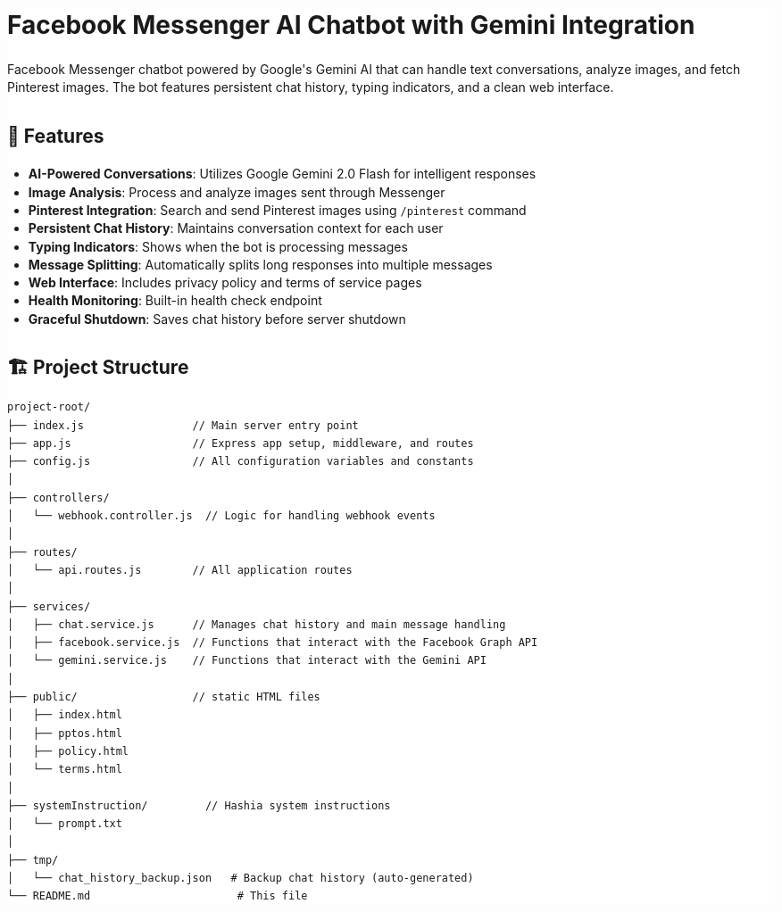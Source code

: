 # Facebook Messenger AI Chatbot with Gemini Integration

Facebook Messenger chatbot powered by Google's Gemini AI that can handle text conversations, analyze images, and fetch Pinterest images. The bot features persistent chat history, typing indicators, and a clean web interface.

## 🌟 Features

- **AI-Powered Conversations**: Utilizes Google Gemini 2.0 Flash for intelligent responses
- **Image Analysis**: Process and analyze images sent through Messenger
- **Pinterest Integration**: Search and send Pinterest images using `/pinterest` command
- **Persistent Chat History**: Maintains conversation context for each user
- **Typing Indicators**: Shows when the bot is processing messages
- **Message Splitting**: Automatically splits long responses into multiple messages
- **Web Interface**: Includes privacy policy and terms of service pages
- **Health Monitoring**: Built-in health check endpoint
- **Graceful Shutdown**: Saves chat history before server shutdown

## 🏗️ Project Structure

```
project-root/
├── index.js                 // Main server entry point
├── app.js                   // Express app setup, middleware, and routes
├── config.js                // All configuration variables and constants
│
├── controllers/
│   └── webhook.controller.js  // Logic for handling webhook events
│
├── routes/
│   └── api.routes.js        // All application routes
│
├── services/
│   ├── chat.service.js      // Manages chat history and main message handling
│   ├── facebook.service.js  // Functions that interact with the Facebook Graph API
│   └── gemini.service.js    // Functions that interact with the Gemini API
│
├── public/                  // static HTML files
│   ├── index.html
│   ├── pptos.html
│   ├── policy.html
│   └── terms.html
│
├── systemInstruction/         // Hashia system instructions
│   └── prompt.txt
│
├── tmp/
│   └── chat_history_backup.json   # Backup chat history (auto-generated)
└── README.md                       # This file
```
